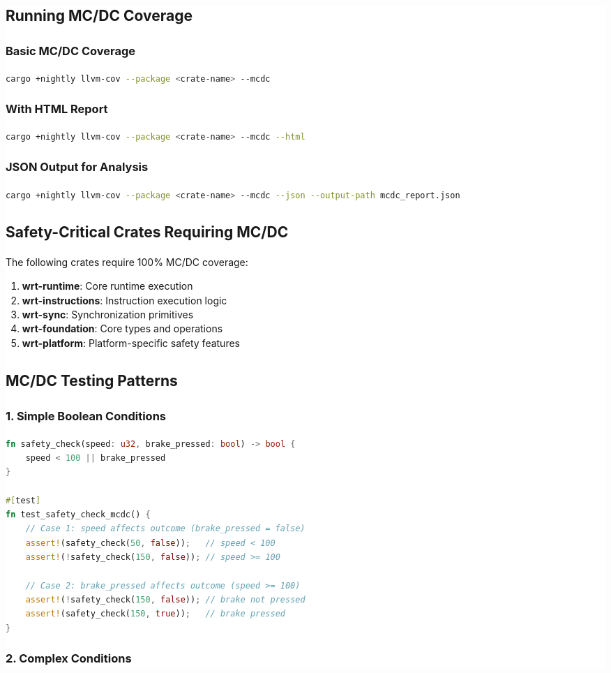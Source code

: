 ## Running MC/DC Coverage

### Basic MC/DC Coverage

```bash
cargo +nightly llvm-cov --package <crate-name> --mcdc
```

### With HTML Report

```bash
cargo +nightly llvm-cov --package <crate-name> --mcdc --html
```

### JSON Output for Analysis

```bash
cargo +nightly llvm-cov --package <crate-name> --mcdc --json --output-path mcdc_report.json
```

## Safety-Critical Crates Requiring MC/DC

The following crates require 100% MC/DC coverage:

1. **wrt-runtime**: Core runtime execution
2. **wrt-instructions**: Instruction execution logic
3. **wrt-sync**: Synchronization primitives
4. **wrt-foundation**: Core types and operations
5. **wrt-platform**: Platform-specific safety features

## MC/DC Testing Patterns

### 1. Simple Boolean Conditions

```rust
fn safety_check(speed: u32, brake_pressed: bool) -> bool {
    speed < 100 || brake_pressed
}

#[test]
fn test_safety_check_mcdc() {
    // Case 1: speed affects outcome (brake_pressed = false)
    assert!(safety_check(50, false));   // speed < 100
    assert!(!safety_check(150, false)); // speed >= 100
    
    // Case 2: brake_pressed affects outcome (speed >= 100)
    assert!(!safety_check(150, false)); // brake not pressed
    assert!(safety_check(150, true));   // brake pressed
}
```

### 2. Complex Conditions
